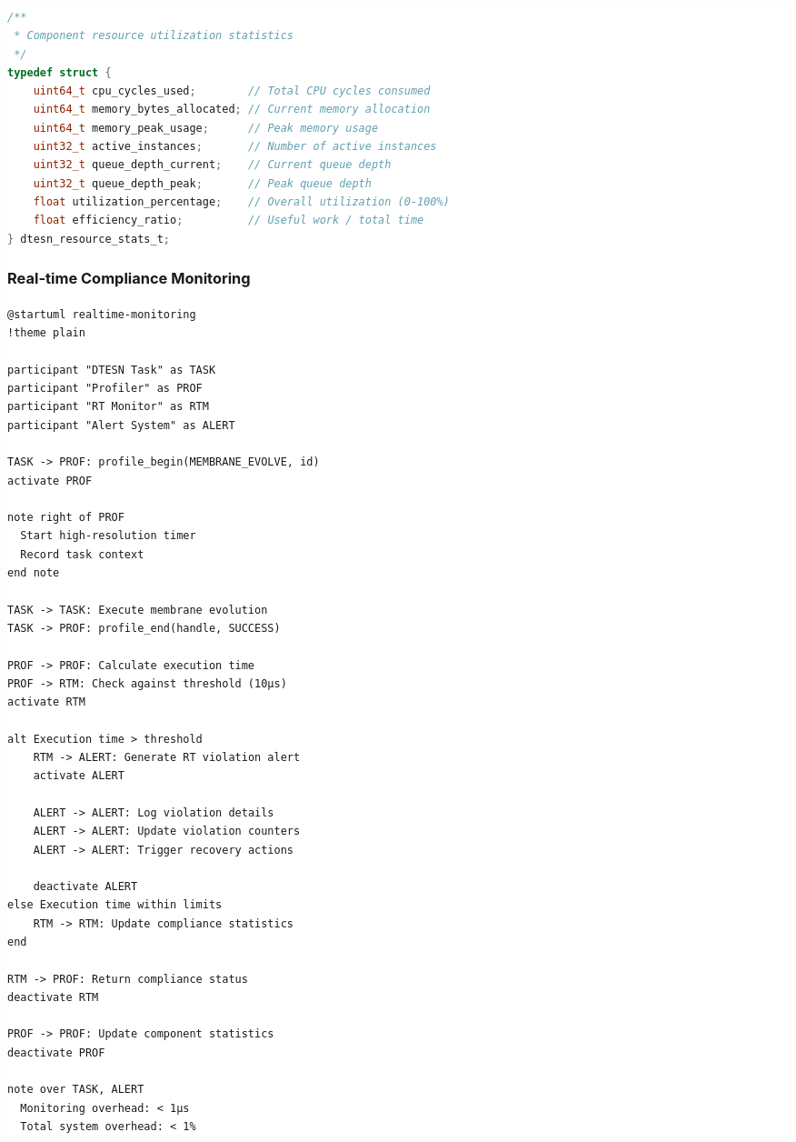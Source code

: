 ```c
/**
 * Component resource utilization statistics
 */
typedef struct {
    uint64_t cpu_cycles_used;        // Total CPU cycles consumed
    uint64_t memory_bytes_allocated; // Current memory allocation
    uint64_t memory_peak_usage;      // Peak memory usage
    uint32_t active_instances;       // Number of active instances
    uint32_t queue_depth_current;    // Current queue depth
    uint32_t queue_depth_peak;       // Peak queue depth
    float utilization_percentage;    // Overall utilization (0-100%)
    float efficiency_ratio;          // Useful work / total time
} dtesn_resource_stats_t;
```

### Real-time Compliance Monitoring

```plantuml
@startuml realtime-monitoring
!theme plain

participant "DTESN Task" as TASK
participant "Profiler" as PROF
participant "RT Monitor" as RTM
participant "Alert System" as ALERT

TASK -> PROF: profile_begin(MEMBRANE_EVOLVE, id)
activate PROF

note right of PROF
  Start high-resolution timer
  Record task context
end note

TASK -> TASK: Execute membrane evolution
TASK -> PROF: profile_end(handle, SUCCESS)

PROF -> PROF: Calculate execution time
PROF -> RTM: Check against threshold (10μs)
activate RTM

alt Execution time > threshold
    RTM -> ALERT: Generate RT violation alert
    activate ALERT
    
    ALERT -> ALERT: Log violation details
    ALERT -> ALERT: Update violation counters
    ALERT -> ALERT: Trigger recovery actions
    
    deactivate ALERT
else Execution time within limits
    RTM -> RTM: Update compliance statistics
end

RTM -> PROF: Return compliance status
deactivate RTM

PROF -> PROF: Update component statistics
deactivate PROF

note over TASK, ALERT
  Monitoring overhead: < 1μs
  Total system overhead: < 1%
```